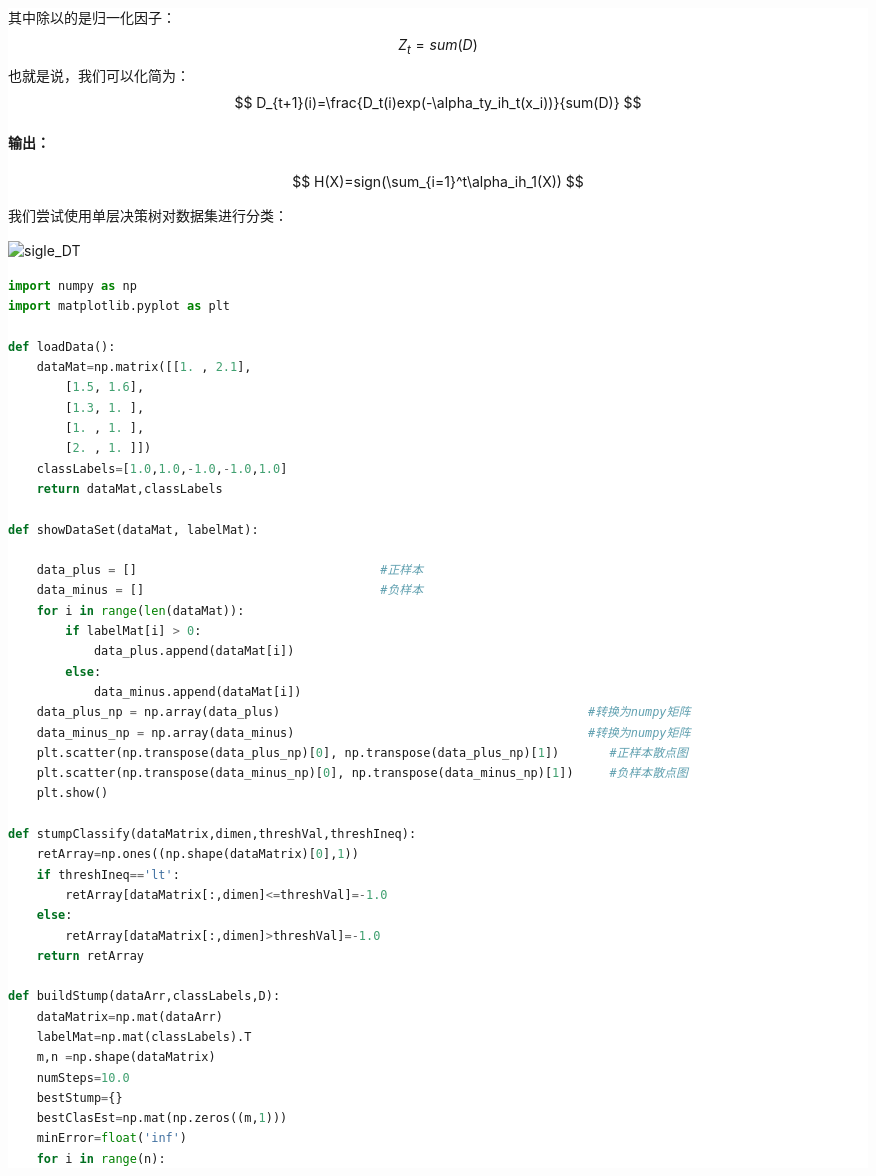 
其中除以的是归一化因子：
$$
Z_t=sum(D)
$$
也就是说，我们可以化简为：
$$
D_{t+1}(i)=\frac{D_t(i)exp(-\alpha_ty_ih_t(x_i))}{sum(D)}
$$

#### 输出：

$$
H(X)=sign(\sum_{i=1}^t\alpha_ih_1(X))
$$

我们尝试使用单层决策树对数据集进行分类：

![sigle_DT](F:\markdown\sigle_DT.png)

```python
import numpy as np 
import matplotlib.pyplot as plt

def loadData():
	dataMat=np.matrix([[1. , 2.1],
		[1.5, 1.6],
		[1.3, 1. ],
		[1. , 1. ],
		[2. , 1. ]])
	classLabels=[1.0,1.0,-1.0,-1.0,1.0]
	return dataMat,classLabels

def showDataSet(dataMat, labelMat):

	data_plus = []                                  #正样本
	data_minus = []                                 #负样本
	for i in range(len(dataMat)):
		if labelMat[i] > 0:
			data_plus.append(dataMat[i])
		else:
			data_minus.append(dataMat[i])
	data_plus_np = np.array(data_plus)											 #转换为numpy矩阵
	data_minus_np = np.array(data_minus)										 #转换为numpy矩阵
	plt.scatter(np.transpose(data_plus_np)[0], np.transpose(data_plus_np)[1])		#正样本散点图
	plt.scatter(np.transpose(data_minus_np)[0], np.transpose(data_minus_np)[1]) 	#负样本散点图
	plt.show()

def stumpClassify(dataMatrix,dimen,threshVal,threshIneq):
	retArray=np.ones((np.shape(dataMatrix)[0],1))
	if threshIneq=='lt':
		retArray[dataMatrix[:,dimen]<=threshVal]=-1.0
	else:
		retArray[dataMatrix[:,dimen]>threshVal]=-1.0
	return retArray

def buildStump(dataArr,classLabels,D):
	dataMatrix=np.mat(dataArr)
	labelMat=np.mat(classLabels).T 
	m,n =np.shape(dataMatrix)
	numSteps=10.0
	bestStump={}
	bestClasEst=np.mat(np.zeros((m,1)))
	minError=float('inf')
	for i in range(n):
```